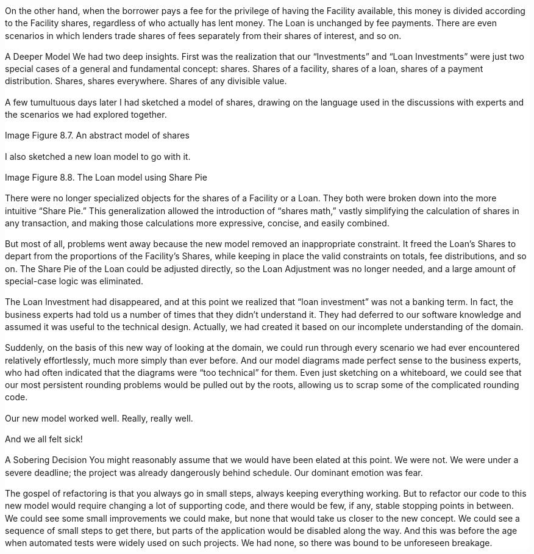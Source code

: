 On the other hand, when the borrower pays a fee for the privilege of having the Facility available, this money is divided according to the Facility shares, regardless of who actually has lent money. The Loan is unchanged by fee payments. There are even scenarios in which lenders trade shares of fees separately from their shares of interest, and so on.

A Deeper Model
We had two deep insights. First was the realization that our “Investments” and “Loan Investments” were just two special cases of a general and fundamental concept: shares. Shares of a facility, shares of a loan, shares of a payment distribution. Shares, shares everywhere. Shares of any divisible value.

A few tumultuous days later I had sketched a model of shares, drawing on the language used in the discussions with experts and the scenarios we had explored together.

Image
Figure 8.7. An abstract model of shares

I also sketched a new loan model to go with it.

Image
Figure 8.8. The Loan model using Share Pie

There were no longer specialized objects for the shares of a Facility or a Loan. They both were broken down into the more intuitive “Share Pie.” This generalization allowed the introduction of “shares math,” vastly simplifying the calculation of shares in any transaction, and making those calculations more expressive, concise, and easily combined.

But most of all, problems went away because the new model removed an inappropriate constraint. It freed the Loan’s Shares to depart from the proportions of the Facility’s Shares, while keeping in place the valid constraints on totals, fee distributions, and so on. The Share Pie of the Loan could be adjusted directly, so the Loan Adjustment was no longer needed, and a large amount of special-case logic was eliminated.

The Loan Investment had disappeared, and at this point we realized that “loan investment” was not a banking term. In fact, the business experts had told us a number of times that they didn’t understand it. They had deferred to our software knowledge and assumed it was useful to the technical design. Actually, we had created it based on our incomplete understanding of the domain.

Suddenly, on the basis of this new way of looking at the domain, we could run through every scenario we had ever encountered relatively effortlessly, much more simply than ever before. And our model diagrams made perfect sense to the business experts, who had often indicated that the diagrams were “too technical” for them. Even just sketching on a whiteboard, we could see that our most persistent rounding problems would be pulled out by the roots, allowing us to scrap some of the complicated rounding code.

Our new model worked well. Really, really well.

And we all felt sick!

A Sobering Decision
You might reasonably assume that we would have been elated at this point. We were not. We were under a severe deadline; the project was already dangerously behind schedule. Our dominant emotion was fear.

The gospel of refactoring is that you always go in small steps, always keeping everything working. But to refactor our code to this new model would require changing a lot of supporting code, and there would be few, if any, stable stopping points in between. We could see some small improvements we could make, but none that would take us closer to the new concept. We could see a sequence of small steps to get there, but parts of the application would be disabled along the way. And this was before the age when automated tests were widely used on such projects. We had none, so there was bound to be unforeseen breakage.
